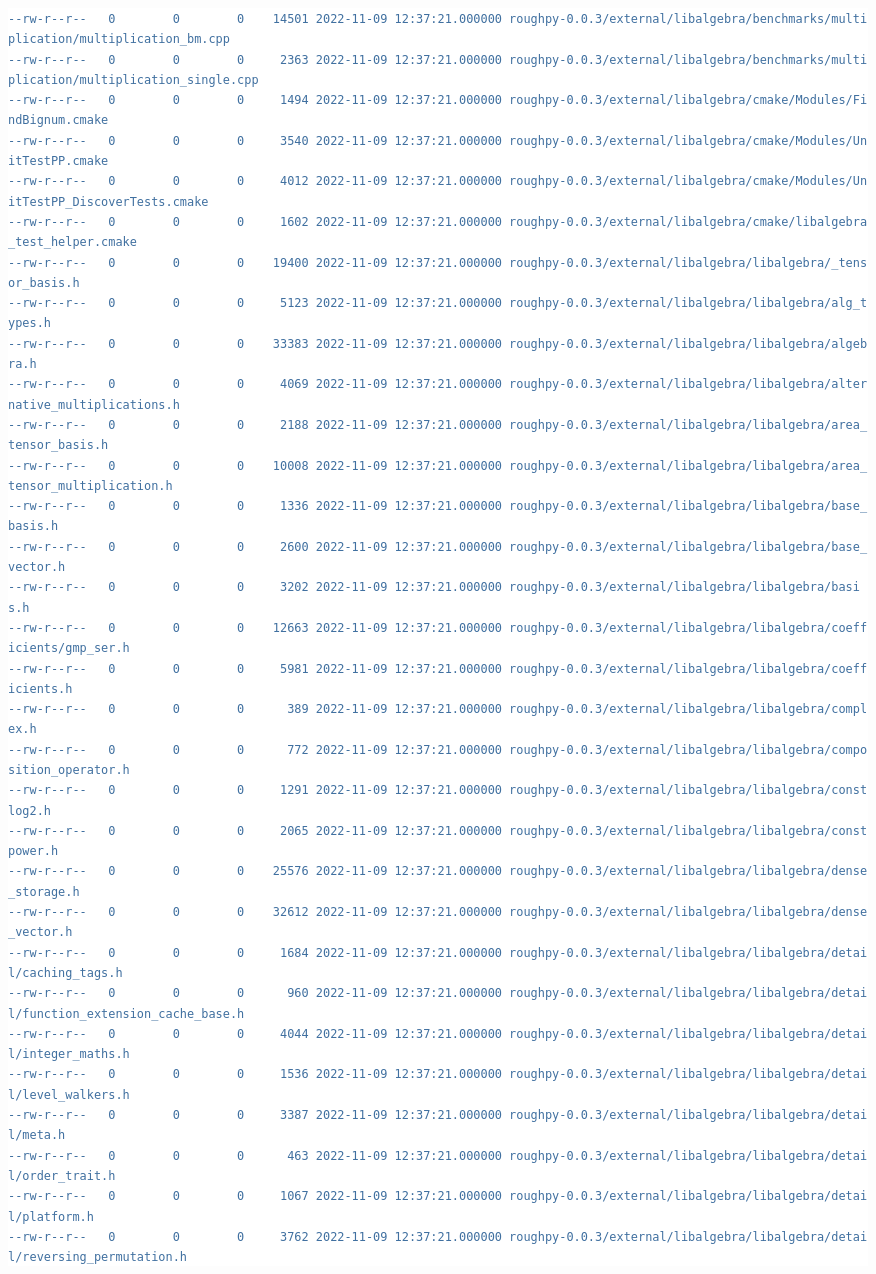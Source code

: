 ```diff
--rw-r--r--   0        0        0    14501 2022-11-09 12:37:21.000000 roughpy-0.0.3/external/libalgebra/benchmarks/multiplication/multiplication_bm.cpp
--rw-r--r--   0        0        0     2363 2022-11-09 12:37:21.000000 roughpy-0.0.3/external/libalgebra/benchmarks/multiplication/multiplication_single.cpp
--rw-r--r--   0        0        0     1494 2022-11-09 12:37:21.000000 roughpy-0.0.3/external/libalgebra/cmake/Modules/FindBignum.cmake
--rw-r--r--   0        0        0     3540 2022-11-09 12:37:21.000000 roughpy-0.0.3/external/libalgebra/cmake/Modules/UnitTestPP.cmake
--rw-r--r--   0        0        0     4012 2022-11-09 12:37:21.000000 roughpy-0.0.3/external/libalgebra/cmake/Modules/UnitTestPP_DiscoverTests.cmake
--rw-r--r--   0        0        0     1602 2022-11-09 12:37:21.000000 roughpy-0.0.3/external/libalgebra/cmake/libalgebra_test_helper.cmake
--rw-r--r--   0        0        0    19400 2022-11-09 12:37:21.000000 roughpy-0.0.3/external/libalgebra/libalgebra/_tensor_basis.h
--rw-r--r--   0        0        0     5123 2022-11-09 12:37:21.000000 roughpy-0.0.3/external/libalgebra/libalgebra/alg_types.h
--rw-r--r--   0        0        0    33383 2022-11-09 12:37:21.000000 roughpy-0.0.3/external/libalgebra/libalgebra/algebra.h
--rw-r--r--   0        0        0     4069 2022-11-09 12:37:21.000000 roughpy-0.0.3/external/libalgebra/libalgebra/alternative_multiplications.h
--rw-r--r--   0        0        0     2188 2022-11-09 12:37:21.000000 roughpy-0.0.3/external/libalgebra/libalgebra/area_tensor_basis.h
--rw-r--r--   0        0        0    10008 2022-11-09 12:37:21.000000 roughpy-0.0.3/external/libalgebra/libalgebra/area_tensor_multiplication.h
--rw-r--r--   0        0        0     1336 2022-11-09 12:37:21.000000 roughpy-0.0.3/external/libalgebra/libalgebra/base_basis.h
--rw-r--r--   0        0        0     2600 2022-11-09 12:37:21.000000 roughpy-0.0.3/external/libalgebra/libalgebra/base_vector.h
--rw-r--r--   0        0        0     3202 2022-11-09 12:37:21.000000 roughpy-0.0.3/external/libalgebra/libalgebra/basis.h
--rw-r--r--   0        0        0    12663 2022-11-09 12:37:21.000000 roughpy-0.0.3/external/libalgebra/libalgebra/coefficients/gmp_ser.h
--rw-r--r--   0        0        0     5981 2022-11-09 12:37:21.000000 roughpy-0.0.3/external/libalgebra/libalgebra/coefficients.h
--rw-r--r--   0        0        0      389 2022-11-09 12:37:21.000000 roughpy-0.0.3/external/libalgebra/libalgebra/complex.h
--rw-r--r--   0        0        0      772 2022-11-09 12:37:21.000000 roughpy-0.0.3/external/libalgebra/libalgebra/composition_operator.h
--rw-r--r--   0        0        0     1291 2022-11-09 12:37:21.000000 roughpy-0.0.3/external/libalgebra/libalgebra/constlog2.h
--rw-r--r--   0        0        0     2065 2022-11-09 12:37:21.000000 roughpy-0.0.3/external/libalgebra/libalgebra/constpower.h
--rw-r--r--   0        0        0    25576 2022-11-09 12:37:21.000000 roughpy-0.0.3/external/libalgebra/libalgebra/dense_storage.h
--rw-r--r--   0        0        0    32612 2022-11-09 12:37:21.000000 roughpy-0.0.3/external/libalgebra/libalgebra/dense_vector.h
--rw-r--r--   0        0        0     1684 2022-11-09 12:37:21.000000 roughpy-0.0.3/external/libalgebra/libalgebra/detail/caching_tags.h
--rw-r--r--   0        0        0      960 2022-11-09 12:37:21.000000 roughpy-0.0.3/external/libalgebra/libalgebra/detail/function_extension_cache_base.h
--rw-r--r--   0        0        0     4044 2022-11-09 12:37:21.000000 roughpy-0.0.3/external/libalgebra/libalgebra/detail/integer_maths.h
--rw-r--r--   0        0        0     1536 2022-11-09 12:37:21.000000 roughpy-0.0.3/external/libalgebra/libalgebra/detail/level_walkers.h
--rw-r--r--   0        0        0     3387 2022-11-09 12:37:21.000000 roughpy-0.0.3/external/libalgebra/libalgebra/detail/meta.h
--rw-r--r--   0        0        0      463 2022-11-09 12:37:21.000000 roughpy-0.0.3/external/libalgebra/libalgebra/detail/order_trait.h
--rw-r--r--   0        0        0     1067 2022-11-09 12:37:21.000000 roughpy-0.0.3/external/libalgebra/libalgebra/detail/platform.h
--rw-r--r--   0        0        0     3762 2022-11-09 12:37:21.000000 roughpy-0.0.3/external/libalgebra/libalgebra/detail/reversing_permutation.h
```